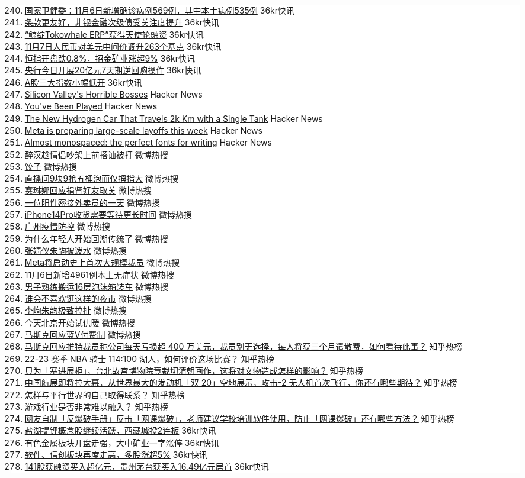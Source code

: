 240. [国家卫健委：11月6日新增确诊病例569例，其中本土病例535例](https://content-static.cctvnews.cctv.com/snow-book/index.html?item_id=571904284280572554&toc_style_id=feeds_default&share_to=wechat&track_id=a7615159-c9c2-415f-961e-0f7dfacc75de) 36kr快讯
241. [条款更友好，非银金融次级债受关注度提升](https://stock.cnstock.com/stock/smk_zq/202211/4976566.htm) 36kr快讯
242. [“鲸绽Tokowhale ERP”获得天使轮融资](https://www.36kr.com/p/1987058318550019) 36kr快讯
243. [11月7日人民币对美元中间价调升263个基点](http://www.egsea.com/news/detail?id=1311890) 36kr快讯
244. [恒指开盘跌0.8%，招金矿业涨超9%](https://36kr.com/newsflashes/1990856692115465) 36kr快讯
245. [央行今日开展20亿元7天期逆回购操作](http://www.egsea.com/news/detail?id=1311892) 36kr快讯
246. [A股三大指数小幅低开](https://36kr.com/newsflashes/1990861065283840) 36kr快讯
247. [Silicon Valley's Horrible Bosses](https://newsletters.theatlantic.com/galaxy-brain/62a7fbc951acba00209259f5/elon-musk-brian-armstrong-coinbase-crypto/) Hacker News
248. [You've Been Played](https://www.basicbooks.com/titles/adrian-hon/youve-been-played/9781541600171/) Hacker News
249. [The New Hydrogen Car That Travels 2k Km with a Single Tank](https://hydrogen-central.com/new-hydrogen-car-travels-2000-kilometers-single-tank/) Hacker News
250. [Meta is preparing large-scale layoffs this week](https://www.reuters.com/technology/facebook-parent-meta-is-preparing-large-scale-layoffs-this-week-wsj-2022-11-06/) Hacker News
251. [Almost monospaced: the perfect fonts for writing](https://blakewatson.com/journal/almost-monospaced-the-perfect-fonts-for-writing/) Hacker News
252. [醉汉趁情侣吵架上前搭讪被打](https://s.weibo.com/weibo?q=%23%E9%86%89%E6%B1%89%E8%B6%81%E6%83%85%E4%BE%A3%E5%90%B5%E6%9E%B6%E4%B8%8A%E5%89%8D%E6%90%AD%E8%AE%AA%E8%A2%AB%E6%89%93%23&Refer=top) 微博热搜
253. [饺子](https://s.weibo.com/weibo?q=%23%E9%A5%BA%E5%AD%90%23&Refer=top) 微博热搜
254. [直播间9块9抢五桶泡面仅拇指大](https://s.weibo.com/weibo?q=%23%E7%9B%B4%E6%92%AD%E9%97%B49%E5%9D%979%E6%8A%A2%E4%BA%94%E6%A1%B6%E6%B3%A1%E9%9D%A2%E4%BB%85%E6%8B%87%E6%8C%87%E5%A4%A7%23&Refer=top) 微博热搜
255. [赛琳娜回应捐肾好友取关](https://s.weibo.com/weibo?q=%23%E8%B5%9B%E7%90%B3%E5%A8%9C%E5%9B%9E%E5%BA%94%E6%8D%90%E8%82%BE%E5%A5%BD%E5%8F%8B%E5%8F%96%E5%85%B3%23&Refer=top) 微博热搜
256. [一位阳性密接外卖员的一天](https://s.weibo.com/weibo?q=%23%E4%B8%80%E4%BD%8D%E9%98%B3%E6%80%A7%E5%AF%86%E6%8E%A5%E5%A4%96%E5%8D%96%E5%91%98%E7%9A%84%E4%B8%80%E5%A4%A9%23&Refer=top) 微博热搜
257. [iPhone14Pro收货需要等待更长时间](https://s.weibo.com/weibo?q=%23iPhone14Pro%E6%94%B6%E8%B4%A7%E9%9C%80%E8%A6%81%E7%AD%89%E5%BE%85%E6%9B%B4%E9%95%BF%E6%97%B6%E9%97%B4%23&Refer=top) 微博热搜
258. [广州疫情防控](https://s.weibo.com/weibo?q=%23%E5%B9%BF%E5%B7%9E%E7%96%AB%E6%83%85%E9%98%B2%E6%8E%A7%23&Refer=top) 微博热搜
259. [为什么年轻人开始回潮传统了](https://s.weibo.com/weibo?q=%23%E4%B8%BA%E4%BB%80%E4%B9%88%E5%B9%B4%E8%BD%BB%E4%BA%BA%E5%BC%80%E5%A7%8B%E5%9B%9E%E6%BD%AE%E4%BC%A0%E7%BB%9F%E4%BA%86%23&Refer=top) 微博热搜
260. [张婧仪朱韵被泼水](https://s.weibo.com/weibo?q=%23%E5%BC%A0%E5%A9%A7%E4%BB%AA%E6%9C%B1%E9%9F%B5%E8%A2%AB%E6%B3%BC%E6%B0%B4%23&Refer=top) 微博热搜
261. [Meta将启动史上首次大规模裁员](https://s.weibo.com/weibo?q=%23Meta%E5%B0%86%E5%90%AF%E5%8A%A8%E5%8F%B2%E4%B8%8A%E9%A6%96%E6%AC%A1%E5%A4%A7%E8%A7%84%E6%A8%A1%E8%A3%81%E5%91%98%23&Refer=top) 微博热搜
262. [11月6日新增4961例本土无症状](https://s.weibo.com/weibo?q=%2311%E6%9C%886%E6%97%A5%E6%96%B0%E5%A2%9E4961%E4%BE%8B%E6%9C%AC%E5%9C%9F%E6%97%A0%E7%97%87%E7%8A%B6%23&Refer=top) 微博热搜
263. [男子熟练搬运16层泡沫箱装车](https://s.weibo.com/weibo?q=%23%E7%94%B7%E5%AD%90%E7%86%9F%E7%BB%83%E6%90%AC%E8%BF%9016%E5%B1%82%E6%B3%A1%E6%B2%AB%E7%AE%B1%E8%A3%85%E8%BD%A6%23&Refer=top) 微博热搜
264. [谁会不喜欢逛这样的夜市](https://s.weibo.com/weibo?q=%23%E8%B0%81%E4%BC%9A%E4%B8%8D%E5%96%9C%E6%AC%A2%E9%80%9B%E8%BF%99%E6%A0%B7%E7%9A%84%E5%A4%9C%E5%B8%82%23&Refer=top) 微博热搜
265. [李峋朱韵极致拉扯](https://s.weibo.com/weibo?q=%23%E6%9D%8E%E5%B3%8B%E6%9C%B1%E9%9F%B5%E6%9E%81%E8%87%B4%E6%8B%89%E6%89%AF%23&Refer=top) 微博热搜
266. [今天北京开始试供暖](https://s.weibo.com/weibo?q=%23%E4%BB%8A%E5%A4%A9%E5%8C%97%E4%BA%AC%E5%BC%80%E5%A7%8B%E8%AF%95%E4%BE%9B%E6%9A%96%23&Refer=top) 微博热搜
267. [马斯克回应蓝V付费制](https://s.weibo.com/weibo?q=%23%E9%A9%AC%E6%96%AF%E5%85%8B%E5%9B%9E%E5%BA%94%E8%93%9DV%E4%BB%98%E8%B4%B9%E5%88%B6%23&Refer=top) 微博热搜
268. [马斯克回应推特裁员称公司每天亏损超 400 万美元，裁员别无选择，每人将获三个月遣散费，如何看待此事？](https://www.zhihu.com/question/564810242) 知乎热榜
269. [22-23 赛季 NBA 骑士 114:100 湖人，如何评价这场比赛？](https://www.zhihu.com/question/565118999) 知乎热榜
270. [只为「塞进展柜」，台北故宫博物院竟裁切清朝画作，这将对文物造成怎样的影响？](https://www.zhihu.com/question/565142870) 知乎热榜
271. [中国航展即将拉大幕，从世界最大的发动机「双 20」空地展示，攻击-2 无人机首次飞行，你还有哪些期待？](https://www.zhihu.com/question/564407110) 知乎热榜
272. [怎样与平行世界的自己取得联系？](https://www.zhihu.com/question/61762822) 知乎热榜
273. [游戏行业是否非常难以融入？](https://www.zhihu.com/question/551441795) 知乎热榜
274. [网友自制「反爆破手册」反击「网课爆破」，老师建议学校培训软件使用，防止「网课爆破」还有哪些方法？](https://www.zhihu.com/question/565000156) 知乎热榜
275. [盐湖提锂概念股继续活跃，西藏城投2连板](https://36kr.com/newsflashes/1990862349674498) 36kr快讯
276. [有色金属板块开盘走强，大中矿业一字涨停](https://36kr.com/newsflashes/1990865476659462) 36kr快讯
277. [软件、信创板块再度走高，多股涨超5%](https://36kr.com/newsflashes/1990869274175746) 36kr快讯
278. [141股获融资买入超亿元，贵州茅台获买入16.49亿元居首](https://www.yicai.com/brief/101585831.html) 36kr快讯